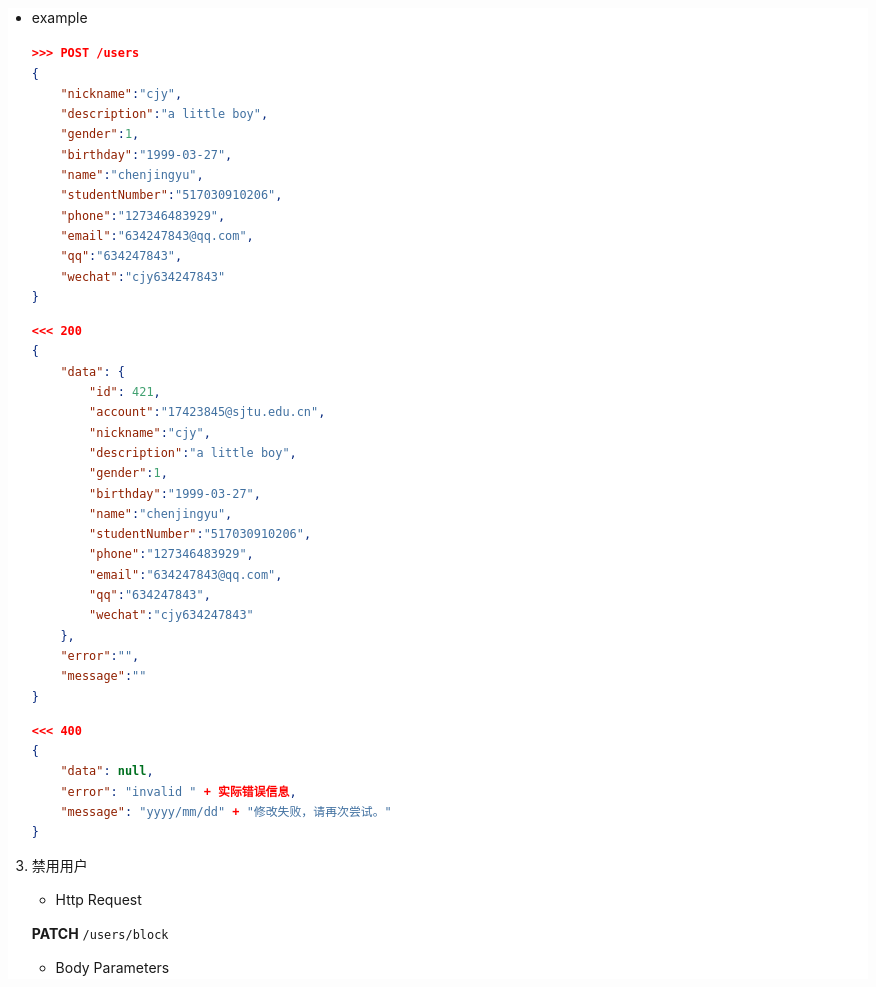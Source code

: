    - example

      ```json
      >>> POST /users
      {
          "nickname":"cjy",
          "description":"a little boy",
          "gender":1,
          "birthday":"1999-03-27",
          "name":"chenjingyu",
          "studentNumber":"517030910206",
          "phone":"127346483929",
          "email":"634247843@qq.com",
          "qq":"634247843",
          "wechat":"cjy634247843"
      }
      ```
      ```json
      <<< 200
      {
          "data": {
              "id": 421,
              "account":"17423845@sjtu.edu.cn",
              "nickname":"cjy",
              "description":"a little boy",
              "gender":1,
              "birthday":"1999-03-27",
              "name":"chenjingyu",
              "studentNumber":"517030910206",
              "phone":"127346483929",
              "email":"634247843@qq.com",
              "qq":"634247843",
              "wechat":"cjy634247843"
          },
          "error":"",
          "message":""
      }
      ```
      ```json
      <<< 400
      {
          "data": null,
          "error": "invalid " + 实际错误信息,
          "message": "yyyy/mm/dd" + "修改失败，请再次尝试。"
      }
      ```

3. 禁用用户
   - Http Request

   **PATCH** `/users/block`

   - Body Parameters
   